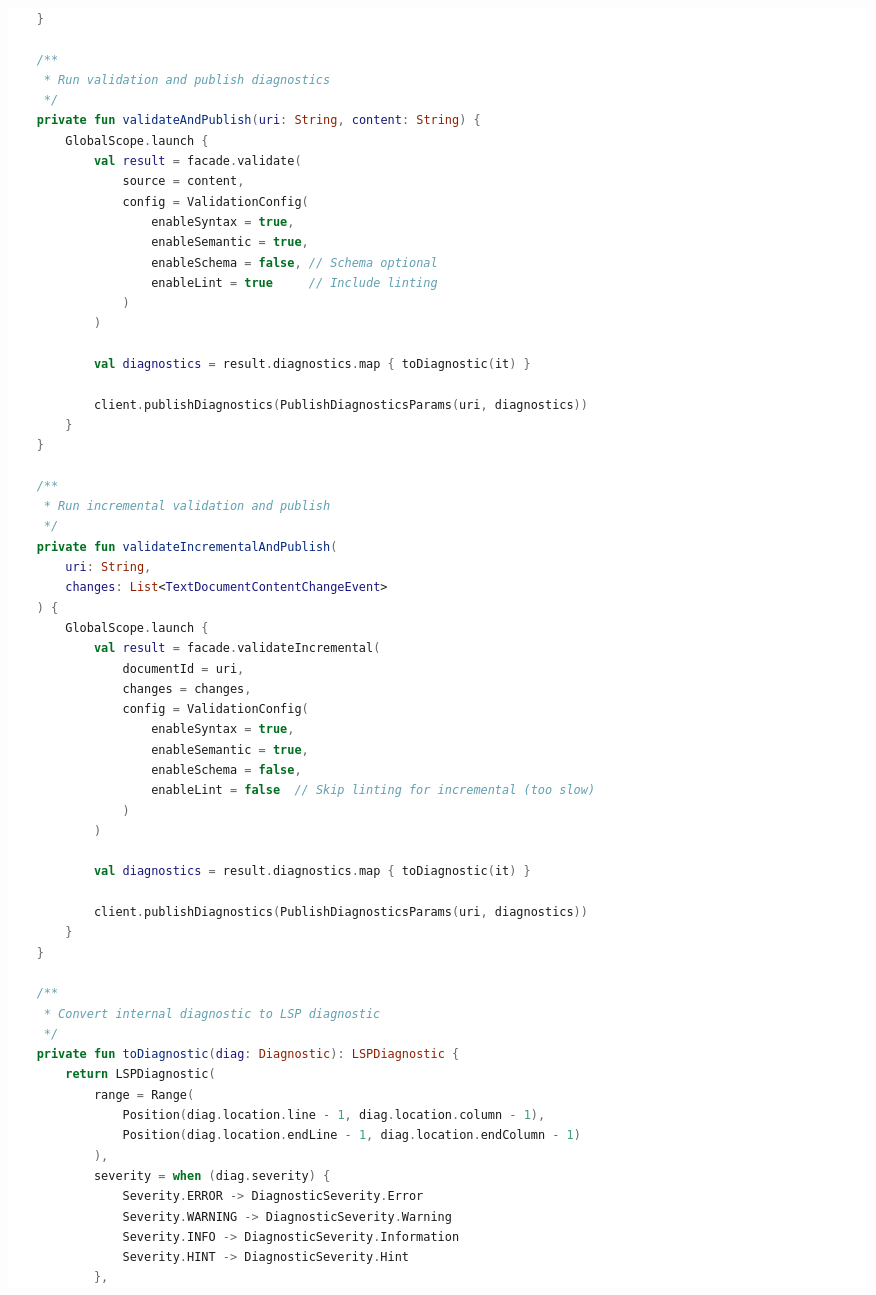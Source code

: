 ```kotlin
    }

    /**
     * Run validation and publish diagnostics
     */
    private fun validateAndPublish(uri: String, content: String) {
        GlobalScope.launch {
            val result = facade.validate(
                source = content,
                config = ValidationConfig(
                    enableSyntax = true,
                    enableSemantic = true,
                    enableSchema = false, // Schema optional
                    enableLint = true     // Include linting
                )
            )

            val diagnostics = result.diagnostics.map { toDiagnostic(it) }

            client.publishDiagnostics(PublishDiagnosticsParams(uri, diagnostics))
        }
    }

    /**
     * Run incremental validation and publish
     */
    private fun validateIncrementalAndPublish(
        uri: String,
        changes: List<TextDocumentContentChangeEvent>
    ) {
        GlobalScope.launch {
            val result = facade.validateIncremental(
                documentId = uri,
                changes = changes,
                config = ValidationConfig(
                    enableSyntax = true,
                    enableSemantic = true,
                    enableSchema = false,
                    enableLint = false  // Skip linting for incremental (too slow)
                )
            )

            val diagnostics = result.diagnostics.map { toDiagnostic(it) }

            client.publishDiagnostics(PublishDiagnosticsParams(uri, diagnostics))
        }
    }

    /**
     * Convert internal diagnostic to LSP diagnostic
     */
    private fun toDiagnostic(diag: Diagnostic): LSPDiagnostic {
        return LSPDiagnostic(
            range = Range(
                Position(diag.location.line - 1, diag.location.column - 1),
                Position(diag.location.endLine - 1, diag.location.endColumn - 1)
            ),
            severity = when (diag.severity) {
                Severity.ERROR -> DiagnosticSeverity.Error
                Severity.WARNING -> DiagnosticSeverity.Warning
                Severity.INFO -> DiagnosticSeverity.Information
                Severity.HINT -> DiagnosticSeverity.Hint
            },
```